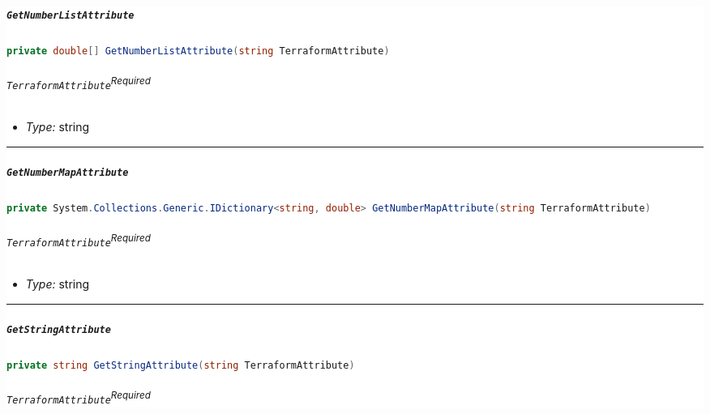 ##### `GetNumberListAttribute` <a name="GetNumberListAttribute" id="rhizo-co-terraform-provider-oci.dataOciCoreDrgRouteDistributionStatements.DataOciCoreDrgRouteDistributionStatementsDrgRouteDistributionStatementsMatchCriteriaOutputReference.getNumberListAttribute"></a>

```csharp
private double[] GetNumberListAttribute(string TerraformAttribute)
```

###### `TerraformAttribute`<sup>Required</sup> <a name="TerraformAttribute" id="rhizo-co-terraform-provider-oci.dataOciCoreDrgRouteDistributionStatements.DataOciCoreDrgRouteDistributionStatementsDrgRouteDistributionStatementsMatchCriteriaOutputReference.getNumberListAttribute.parameter.terraformAttribute"></a>

- *Type:* string

---

##### `GetNumberMapAttribute` <a name="GetNumberMapAttribute" id="rhizo-co-terraform-provider-oci.dataOciCoreDrgRouteDistributionStatements.DataOciCoreDrgRouteDistributionStatementsDrgRouteDistributionStatementsMatchCriteriaOutputReference.getNumberMapAttribute"></a>

```csharp
private System.Collections.Generic.IDictionary<string, double> GetNumberMapAttribute(string TerraformAttribute)
```

###### `TerraformAttribute`<sup>Required</sup> <a name="TerraformAttribute" id="rhizo-co-terraform-provider-oci.dataOciCoreDrgRouteDistributionStatements.DataOciCoreDrgRouteDistributionStatementsDrgRouteDistributionStatementsMatchCriteriaOutputReference.getNumberMapAttribute.parameter.terraformAttribute"></a>

- *Type:* string

---

##### `GetStringAttribute` <a name="GetStringAttribute" id="rhizo-co-terraform-provider-oci.dataOciCoreDrgRouteDistributionStatements.DataOciCoreDrgRouteDistributionStatementsDrgRouteDistributionStatementsMatchCriteriaOutputReference.getStringAttribute"></a>

```csharp
private string GetStringAttribute(string TerraformAttribute)
```

###### `TerraformAttribute`<sup>Required</sup> <a name="TerraformAttribute" id="rhizo-co-terraform-provider-oci.dataOciCoreDrgRouteDistributionStatements.DataOciCoreDrgRouteDistributionStatementsDrgRouteDistributionStatementsMatchCriteriaOutputReference.getStringAttribute.parameter.terraformAttribute"></a>
